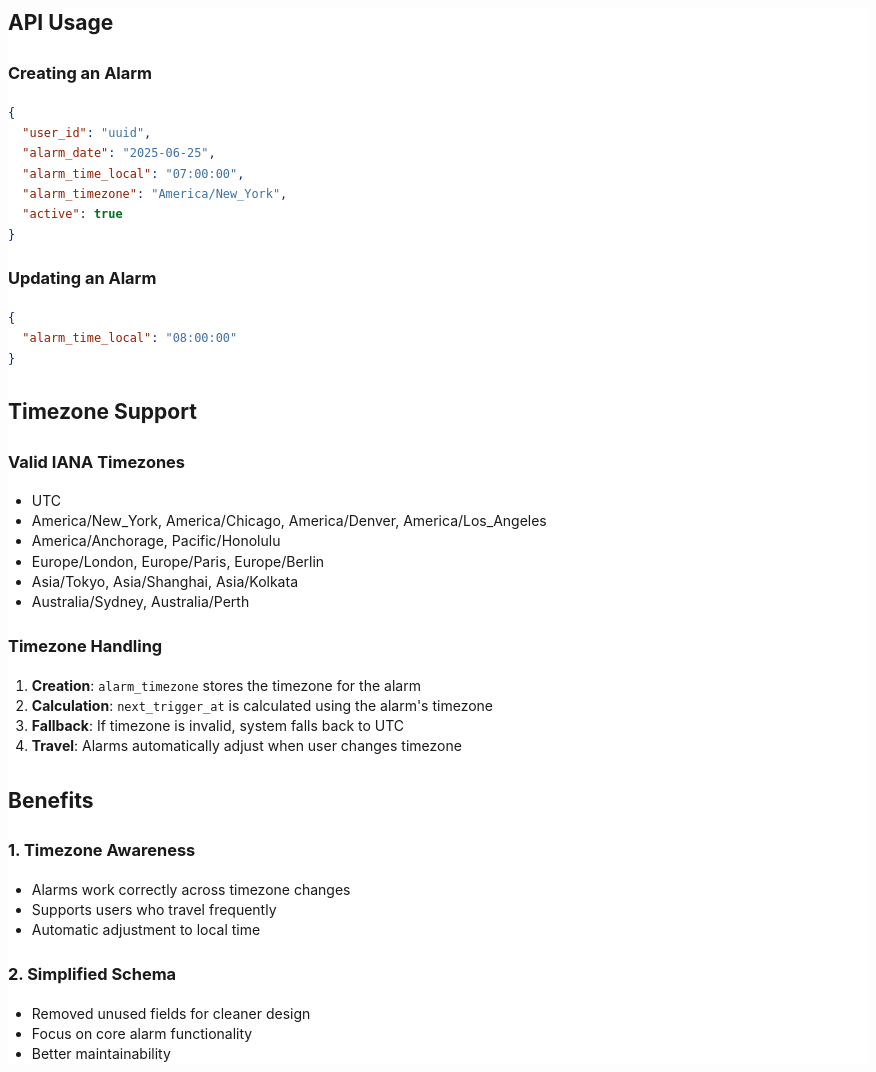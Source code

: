 ## API Usage

### Creating an Alarm
```json
{
  "user_id": "uuid",
  "alarm_date": "2025-06-25",
  "alarm_time_local": "07:00:00",
  "alarm_timezone": "America/New_York",
  "active": true
}
```

### Updating an Alarm
```json
{
  "alarm_time_local": "08:00:00"
}
```

## Timezone Support

### Valid IANA Timezones
- UTC
- America/New_York, America/Chicago, America/Denver, America/Los_Angeles
- America/Anchorage, Pacific/Honolulu
- Europe/London, Europe/Paris, Europe/Berlin
- Asia/Tokyo, Asia/Shanghai, Asia/Kolkata
- Australia/Sydney, Australia/Perth

### Timezone Handling
1. **Creation**: `alarm_timezone` stores the timezone for the alarm
2. **Calculation**: `next_trigger_at` is calculated using the alarm's timezone
3. **Fallback**: If timezone is invalid, system falls back to UTC
4. **Travel**: Alarms automatically adjust when user changes timezone

## Benefits

### 1. **Timezone Awareness**
- Alarms work correctly across timezone changes
- Supports users who travel frequently
- Automatic adjustment to local time

### 2. **Simplified Schema**
- Removed unused fields for cleaner design
- Focus on core alarm functionality
- Better maintainability

